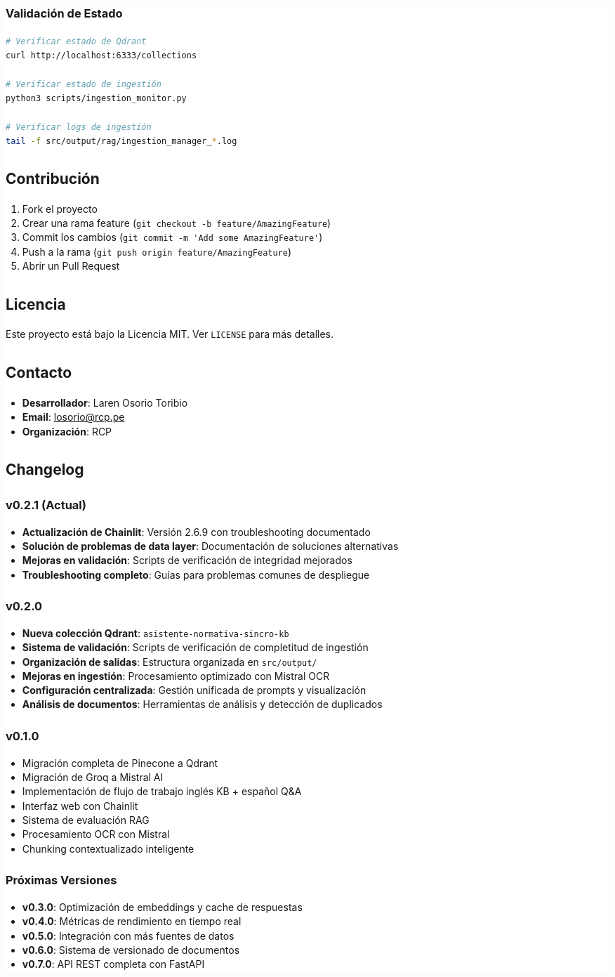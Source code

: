 ### Validación de Estado
```bash
# Verificar estado de Qdrant
curl http://localhost:6333/collections

# Verificar estado de ingestión
python3 scripts/ingestion_monitor.py

# Verificar logs de ingestión
tail -f src/output/rag/ingestion_manager_*.log
```

## Contribución

1. Fork el proyecto
2. Crear una rama feature (`git checkout -b feature/AmazingFeature`)
3. Commit los cambios (`git commit -m 'Add some AmazingFeature'`)
4. Push a la rama (`git push origin feature/AmazingFeature`)
5. Abrir un Pull Request

## Licencia

Este proyecto está bajo la Licencia MIT. Ver `LICENSE` para más detalles.

## Contacto

- **Desarrollador**: Laren Osorio Toribio
- **Email**: losorio@rcp.pe
- **Organización**: RCP

## Changelog

### v0.2.1 (Actual)
- **Actualización de Chainlit**: Versión 2.6.9 con troubleshooting documentado
- **Solución de problemas de data layer**: Documentación de soluciones alternativas
- **Mejoras en validación**: Scripts de verificación de integridad mejorados
- **Troubleshooting completo**: Guías para problemas comunes de despliegue

### v0.2.0
- **Nueva colección Qdrant**: `asistente-normativa-sincro-kb`
- **Sistema de validación**: Scripts de verificación de completitud de ingestión
- **Organización de salidas**: Estructura organizada en `src/output/`
- **Mejoras en ingestión**: Procesamiento optimizado con Mistral OCR
- **Configuración centralizada**: Gestión unificada de prompts y visualización
- **Análisis de documentos**: Herramientas de análisis y detección de duplicados

### v0.1.0
- Migración completa de Pinecone a Qdrant
- Migración de Groq a Mistral AI
- Implementación de flujo de trabajo inglés KB + español Q&A
- Interfaz web con Chainlit
- Sistema de evaluación RAG
- Procesamiento OCR con Mistral
- Chunking contextualizado inteligente

### Próximas Versiones
- **v0.3.0**: Optimización de embeddings y cache de respuestas
- **v0.4.0**: Métricas de rendimiento en tiempo real
- **v0.5.0**: Integración con más fuentes de datos
- **v0.6.0**: Sistema de versionado de documentos
- **v0.7.0**: API REST completa con FastAPI